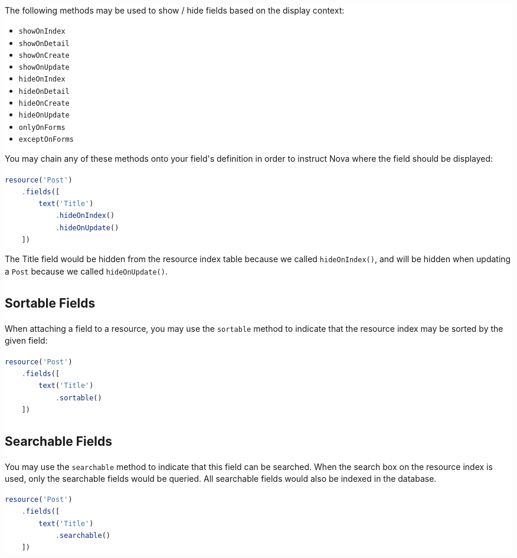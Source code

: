 The following methods may be used to show / hide fields based on the display context:

- `showOnIndex`
- `showOnDetail`
- `showOnCreate`
- `showOnUpdate`
- `hideOnIndex`
- `hideOnDetail`
- `hideOnCreate`
- `hideOnUpdate`
- `onlyOnForms`
- `exceptOnForms`

You may chain any of these methods onto your field's definition in order to instruct Nova where the field should be displayed:

```javascript
resource('Post')
    .fields([
        text('Title')
            .hideOnIndex()
            .hideOnUpdate()
    ])
```

The Title field would be hidden from the resource index table because we called `hideOnIndex()`, and will be hidden when updating a `Post` because we called `hideOnUpdate()`.

## Sortable Fields

When attaching a field to a resource, you may use the `sortable` method to indicate that the resource index may be sorted by the given field:

```js
resource('Post')
    .fields([
        text('Title')
            .sortable()
    ])
```

## Searchable Fields

You may use the `searchable` method to indicate that this field can be searched. When the search box on the resource index is used, only the searchable fields would be queried. All searchable fields would also be indexed in the database.

```js
resource('Post')
    .fields([
        text('Title')
            .searchable()
    ])
```
